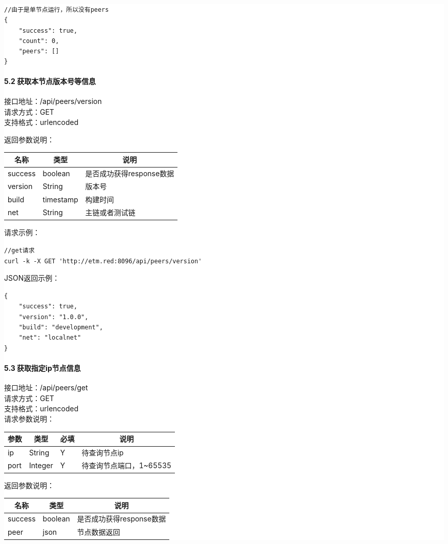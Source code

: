 	//由于是单节点运行，所以没有peers
	{
		"success": true,
		"count": 0,
		"peers": []
	}

#### 5.2 获取本节点版本号等信息  
接口地址：/api/peers/version     
请求方式：GET       
支持格式：urlencoded    

返回参数说明：   

|名称	|类型   |说明              |   
|------ |-----  |----              |   
|success|boolean  |是否成功获得response数据      |   
| version | String  |版本号|
| build | timestamp  |构建时间|
| net | String  |主链或者测试链|



请求示例：

	//get请求
	curl -k -X GET 'http://etm.red:8096/api/peers/version'   

JSON返回示例：  

	{
		"success": true,
		"version": "1.0.0",
		"build": "development",
		"net": "localnet"
	}

#### 5.3 获取指定ip节点信息  
接口地址：/api/peers/get     
请求方式：GET       
支持格式：urlencoded    
请求参数说明：  

|参数	|类型   |必填 |说明              |   
|------ |-----  |---  |----              |   
| ip | String | Y   | 待查询节点ip |
| port | Integer | Y   | 待查询节点端口，1~65535 |

返回参数说明：   

|名称	|类型   |说明              |   
|------ |-----  |----              |   
|success|boolean  |是否成功获得response数据      |   
| peer | json  |节点数据返回|
